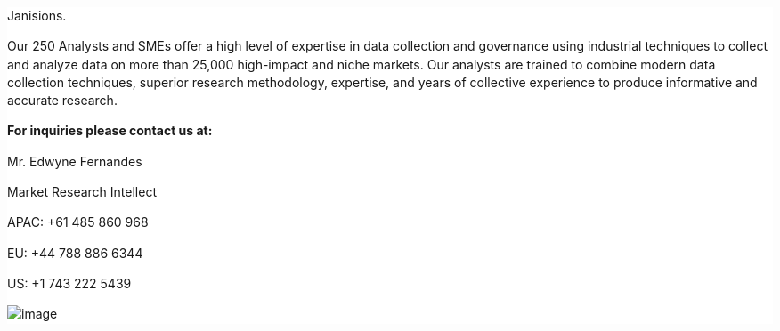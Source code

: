 Janisions.</p><p><span class="">Our 250 Analysts and SMEs offer a high level of expertise in data collection and governance using industrial techniques to collect and analyze data on more than 25,000 high-impact and niche markets. Our analysts are trained to combine modern data collection techniques, superior research methodology, expertise, and years of collective experience to produce informative and accurate research.</span></p><p><strong>For inquiries please contact us at:</strong></p><p>Mr. Edwyne Fernandes</p><p>Market Research Intellect</p><p>APAC: +61 485 860 968</p><p>EU: +44 788 886 6344</p><p>US: +1 743 222 5439</p>
![image](https://github.com/user-attachments/assets/7e257734-0526-46b4-b235-e741396cd795)

